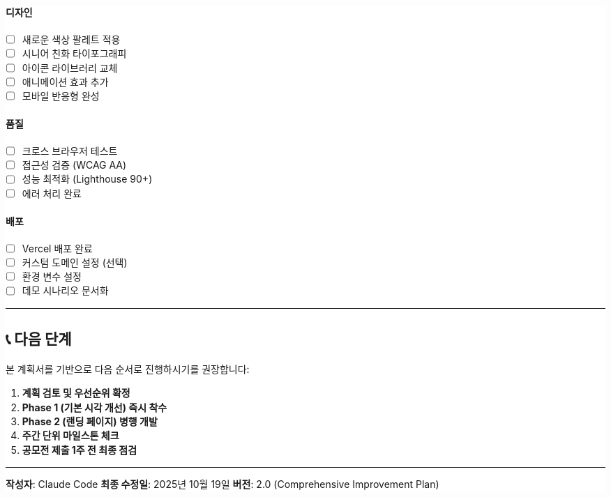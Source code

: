#### 디자인
- [ ] 새로운 색상 팔레트 적용
- [ ] 시니어 친화 타이포그래피
- [ ] 아이콘 라이브러리 교체
- [ ] 애니메이션 효과 추가
- [ ] 모바일 반응형 완성

#### 품질
- [ ] 크로스 브라우저 테스트
- [ ] 접근성 검증 (WCAG AA)
- [ ] 성능 최적화 (Lighthouse 90+)
- [ ] 에러 처리 완료

#### 배포
- [ ] Vercel 배포 완료
- [ ] 커스텀 도메인 설정 (선택)
- [ ] 환경 변수 설정
- [ ] 데모 시나리오 문서화

---

## 📞 다음 단계

본 계획서를 기반으로 다음 순서로 진행하시기를 권장합니다:

1. **계획 검토 및 우선순위 확정**
2. **Phase 1 (기본 시각 개선) 즉시 착수**
3. **Phase 2 (랜딩 페이지) 병행 개발**
4. **주간 단위 마일스톤 체크**
5. **공모전 제출 1주 전 최종 점검**

---

**작성자**: Claude Code
**최종 수정일**: 2025년 10월 19일
**버전**: 2.0 (Comprehensive Improvement Plan)
